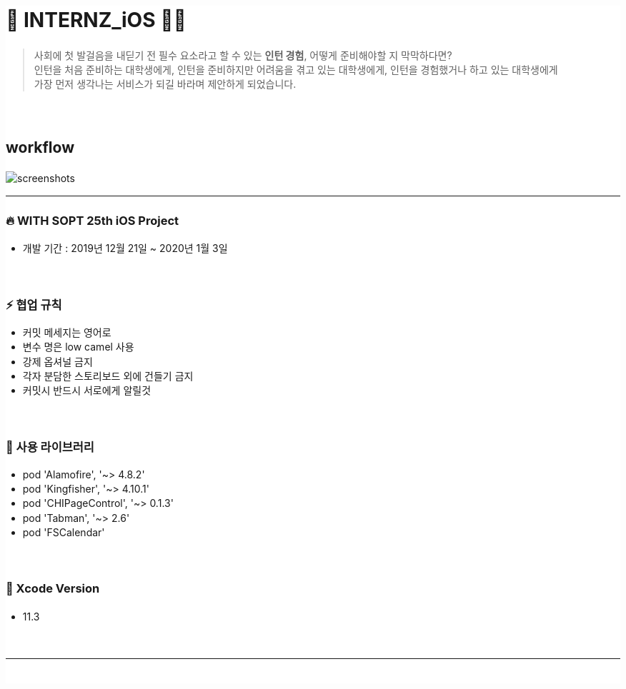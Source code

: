 # 💛 INTERNZ_iOS 🐥🐤

> 사회에 첫 발걸음을 내딛기 전 필수 요소라고 할 수 있는 **인턴 경험**, 어떻게 준비해야할 지 막막하다면? <br/>
> 인턴을 처음 준비하는 대학생에게, 인턴을 준비하지만 어려움을 겪고 있는 대학생에게, 인턴을 경험했거나 하고 있는 대학생에게 <br/>
> 가장 먼저 생각나는 서비스가 되길 바라며 제안하게 되었습니다.


<br/>

## workflow

![screenshots](./screenshot/workflow.jpeg)



---


### 🔥 WITH SOPT 25th iOS Project
- 개발 기간 : 2019년 12월 21일 ~ 2020년 1월 3일

<br/>


### ⚡️ 협업 규칙
- 커밋 메세지는 영어로 
- 변수 명은 low camel 사용
- 강제 옵셔널 금지
- 각자 분담한 스토리보드 외에 건들기 금지
- 커밋시 반드시 서로에게 알릴것

<br/>

### 🌟 사용 라이브러리
- pod 'Alamofire', '~> 4.8.2'
- pod 'Kingfisher', '~> 4.10.1'
- pod 'CHIPageControl', '~> 0.1.3'
- pod 'Tabman', '~> 2.6'
- pod 'FSCalendar'

<br/>

### 📱 Xcode Version

- 11.3


<br/>


---


<br/>

